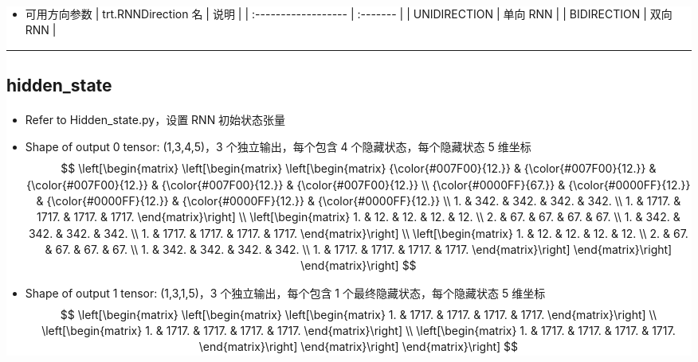 
+ 可用方向参数
| trt.RNNDirection 名 | 说明     |
| :------------------ | :------- |
| UNIDIRECTION        | 单向 RNN |
| BIDIRECTION         | 双向 RNN |

---

## hidden_state
+ Refer to Hidden_state.py，设置 RNN 初始状态张量

+ Shape of output  0  tensor: (1,3,4,5)，3 个独立输出，每个包含 4 个隐藏状态，每个隐藏状态 5 维坐标
$$
\left[\begin{matrix}
    \left[\begin{matrix}
        \left[\begin{matrix}
            {\color{#007F00}{12.}} & {\color{#007F00}{12.}} & {\color{#007F00}{12.}} & {\color{#007F00}{12.}} & {\color{#007F00}{12.}} \\
            {\color{#0000FF}{67.}} & {\color{#0000FF}{12.}} & {\color{#0000FF}{12.}} & {\color{#0000FF}{12.}} & {\color{#0000FF}{12.}} \\
             1.   &  342. &  342. &  342. &  342. \\
            1.    & 1717. & 1717. & 1717. & 1717.
        \end{matrix}\right] \\
        \left[\begin{matrix}
              1.  &   12. &   12. &   12. &   12. \\
              2.  &   67. &   67. &   67. &   67. \\
             1.   &  342. &  342. &  342. &  342. \\
            1.    & 1717. & 1717. & 1717. & 1717.
        \end{matrix}\right] \\
        \left[\begin{matrix}
              1.  &   12. &   12. &   12. &   12. \\
              2.  &   67. &   67. &   67. &   67. \\
             1.   &  342. &  342. &  342. &  342. \\
            1.    & 1717. & 1717. & 1717. & 1717.
        \end{matrix}\right]
    \end{matrix}\right]
\end{matrix}\right]
$$

+ Shape of output  1  tensor: (1,3,1,5)，3 个独立输出，每个包含 1 个最终隐藏状态，每个隐藏状态 5 维坐标
$$
\left[\begin{matrix}
    \left[\begin{matrix}
        \left[\begin{matrix}
            1.    & 1717. & 1717. & 1717. & 1717.
        \end{matrix}\right] \\
        \left[\begin{matrix}
            1.    & 1717. & 1717. & 1717. & 1717.
        \end{matrix}\right] \\
        \left[\begin{matrix}
            1.    & 1717. & 1717. & 1717. & 1717.
        \end{matrix}\right]
    \end{matrix}\right]
\end{matrix}\right]
$$

